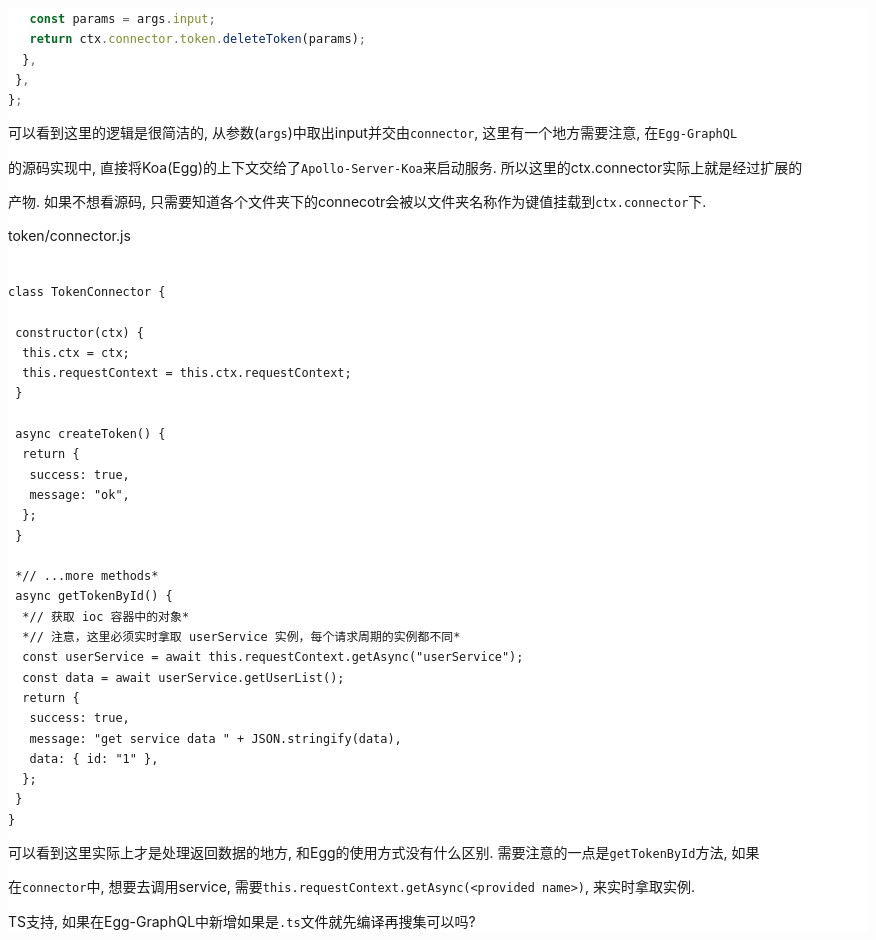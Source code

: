 ```js
   const params = args.input;
   return ctx.connector.token.deleteToken(params);
  },
 },
};
```



可以看到这里的逻辑是很简洁的, 从参数(`args`)中取出input并交由`connector`, 这里有一个地方需要注意, 在`Egg-GraphQL`

的源码实现中, 直接将Koa(Egg)的上下文交给了`Apollo-Server-Koa`来启动服务. 所以这里的ctx.connector实际上就是经过扩展的

产物. 如果不想看源码, 只需要知道各个文件夹下的connecotr会被以文件夹名称作为键值挂载到`ctx.connector`下.

token/connector.js

```Js

class TokenConnector {

 constructor(ctx) {
  this.ctx = ctx;
  this.requestContext = this.ctx.requestContext;
 }

 async createToken() {
  return {
   success: true,
   message: "ok",
  };
 }

 *// ...more methods*
 async getTokenById() {
  *// 获取 ioc 容器中的对象*
  *// 注意，这里必须实时拿取 userService 实例，每个请求周期的实例都不同*
  const userService = await this.requestContext.getAsync("userService");
  const data = await userService.getUserList();
  return {
   success: true,
   message: "get service data " + JSON.stringify(data),
   data: { id: "1" },
  };
 }
}
```



可以看到这里实际上才是处理返回数据的地方, 和Egg的使用方式没有什么区别. 需要注意的一点是`getTokenById`方法, 如果

在`connector`中, 想要去调用service, 需要`this.requestContext.getAsync(<provided name>)`, 来实时拿取实例.



TS支持, 如果在Egg-GraphQL中新增如果是`.ts`文件就先编译再搜集可以吗?